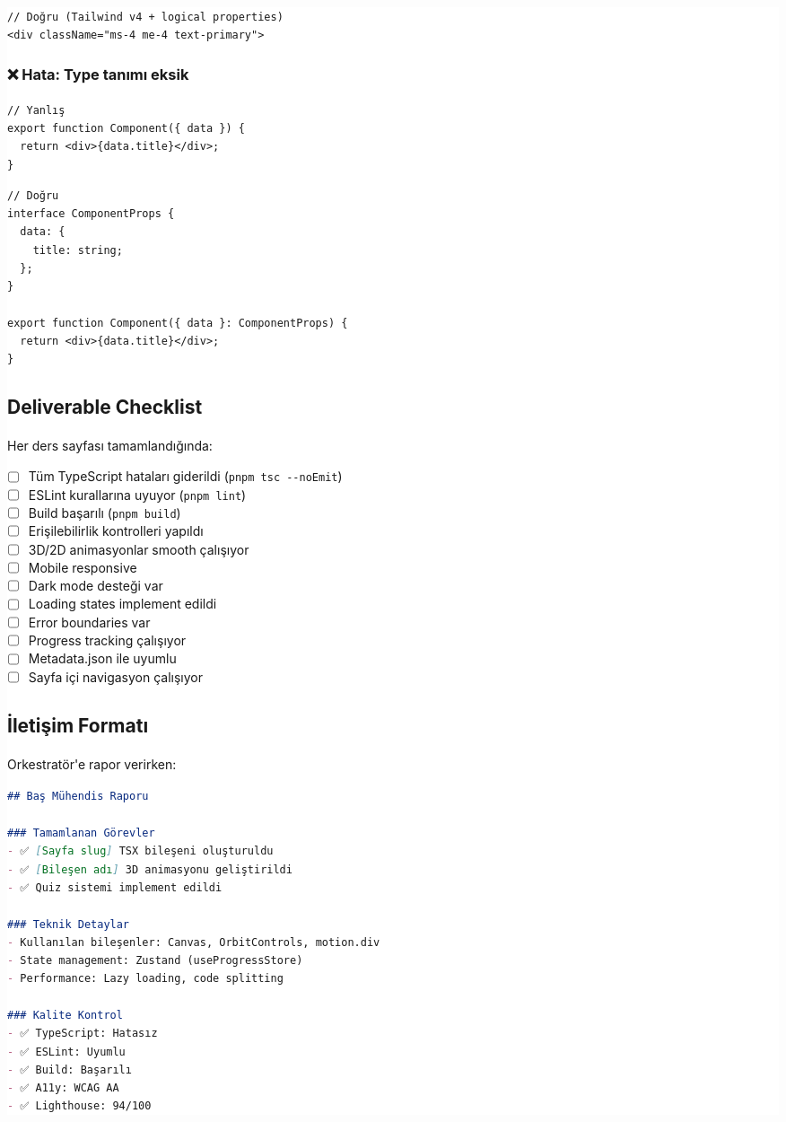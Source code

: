 ```tsx
// Doğru (Tailwind v4 + logical properties)
<div className="ms-4 me-4 text-primary">
```

### ❌ Hata: Type tanımı eksik
```tsx
// Yanlış
export function Component({ data }) {
  return <div>{data.title}</div>;
}
```

```tsx
// Doğru
interface ComponentProps {
  data: {
    title: string;
  };
}

export function Component({ data }: ComponentProps) {
  return <div>{data.title}</div>;
}
```

## Deliverable Checklist

Her ders sayfası tamamlandığında:

- [ ] Tüm TypeScript hataları giderildi (`pnpm tsc --noEmit`)
- [ ] ESLint kurallarına uyuyor (`pnpm lint`)
- [ ] Build başarılı (`pnpm build`)
- [ ] Erişilebilirlik kontrolleri yapıldı
- [ ] 3D/2D animasyonlar smooth çalışıyor
- [ ] Mobile responsive
- [ ] Dark mode desteği var
- [ ] Loading states implement edildi
- [ ] Error boundaries var
- [ ] Progress tracking çalışıyor
- [ ] Metadata.json ile uyumlu
- [ ] Sayfa içi navigasyon çalışıyor

## İletişim Formatı

Orkestratör'e rapor verirken:

```markdown
## Baş Mühendis Raporu

### Tamamlanan Görevler
- ✅ [Sayfa slug] TSX bileşeni oluşturuldu
- ✅ [Bileşen adı] 3D animasyonu geliştirildi
- ✅ Quiz sistemi implement edildi

### Teknik Detaylar
- Kullanılan bileşenler: Canvas, OrbitControls, motion.div
- State management: Zustand (useProgressStore)
- Performance: Lazy loading, code splitting

### Kalite Kontrol
- ✅ TypeScript: Hatasız
- ✅ ESLint: Uyumlu
- ✅ Build: Başarılı
- ✅ A11y: WCAG AA
- ✅ Lighthouse: 94/100
```